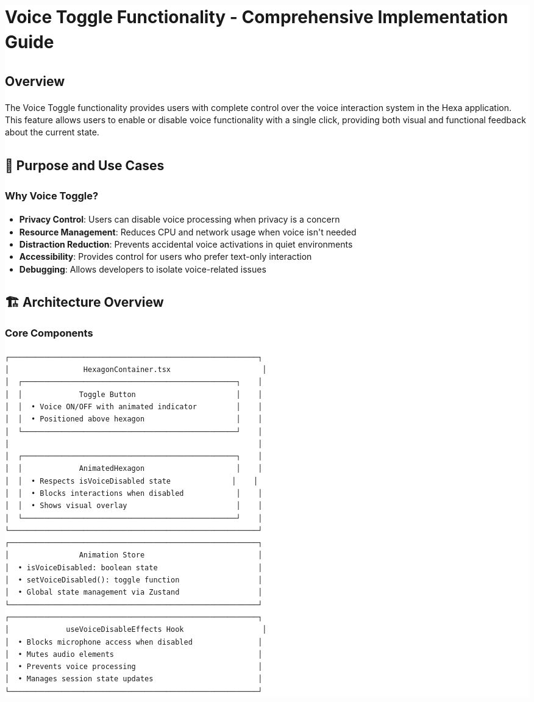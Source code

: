 # Voice Toggle Functionality - Comprehensive Implementation Guide

## Overview

The Voice Toggle functionality provides users with complete control over the voice interaction system in the Hexa application. This feature allows users to enable or disable voice functionality with a single click, providing both visual and functional feedback about the current state.

## 🎯 Purpose and Use Cases

### Why Voice Toggle?
- **Privacy Control**: Users can disable voice processing when privacy is a concern
- **Resource Management**: Reduces CPU and network usage when voice isn't needed
- **Distraction Reduction**: Prevents accidental voice activations in quiet environments
- **Accessibility**: Provides control for users who prefer text-only interaction
- **Debugging**: Allows developers to isolate voice-related issues

## 🏗️ Architecture Overview

### Core Components

```
┌─────────────────────────────────────────────────────────┐
│                 HexagonContainer.tsx                     │
│  ┌─────────────────────────────────────────────────┐    │
│  │             Toggle Button                       │    │
│  │  • Voice ON/OFF with animated indicator         │    │
│  │  • Positioned above hexagon                     │    │
│  └─────────────────────────────────────────────────┘    │
│                                                         │
│  ┌─────────────────────────────────────────────────┐    │
│  │             AnimatedHexagon                     │    │
│  │  • Respects isVoiceDisabled state              │    │
│  │  • Blocks interactions when disabled            │    │
│  │  • Shows visual overlay                         │    │
│  └─────────────────────────────────────────────────┘    │
└─────────────────────────────────────────────────────────┘
┌─────────────────────────────────────────────────────────┐
│                Animation Store                          │
│  • isVoiceDisabled: boolean state                       │
│  • setVoiceDisabled(): toggle function                  │
│  • Global state management via Zustand                  │
└─────────────────────────────────────────────────────────┘
┌─────────────────────────────────────────────────────────┐
│             useVoiceDisableEffects Hook                  │
│  • Blocks microphone access when disabled               │
│  • Mutes audio elements                                 │
│  • Prevents voice processing                            │
│  • Manages session state updates                        │
└─────────────────────────────────────────────────────────┘
```
